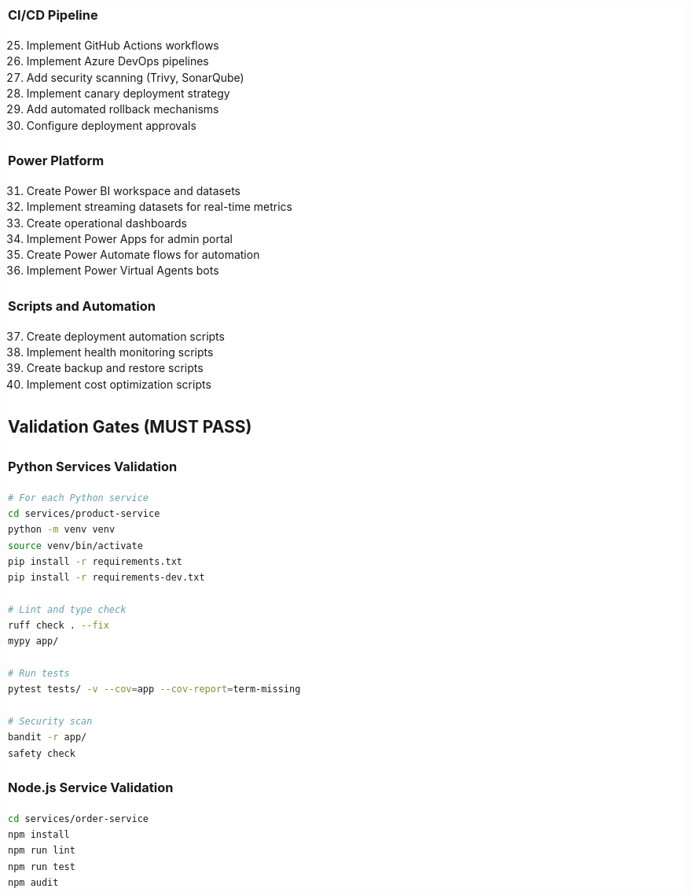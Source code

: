 ### CI/CD Pipeline
25. Implement GitHub Actions workflows
26. Implement Azure DevOps pipelines
27. Add security scanning (Trivy, SonarQube)
28. Implement canary deployment strategy
29. Add automated rollback mechanisms
30. Configure deployment approvals

### Power Platform
31. Create Power BI workspace and datasets
32. Implement streaming datasets for real-time metrics
33. Create operational dashboards
34. Implement Power Apps for admin portal
35. Create Power Automate flows for automation
36. Implement Power Virtual Agents bots

### Scripts and Automation
37. Create deployment automation scripts
38. Implement health monitoring scripts
39. Create backup and restore scripts
40. Implement cost optimization scripts

## Validation Gates (MUST PASS)

### Python Services Validation
```bash
# For each Python service
cd services/product-service
python -m venv venv
source venv/bin/activate
pip install -r requirements.txt
pip install -r requirements-dev.txt

# Lint and type check
ruff check . --fix
mypy app/

# Run tests
pytest tests/ -v --cov=app --cov-report=term-missing

# Security scan
bandit -r app/
safety check
```

### Node.js Service Validation
```bash
cd services/order-service
npm install
npm run lint
npm run test
npm audit
```
